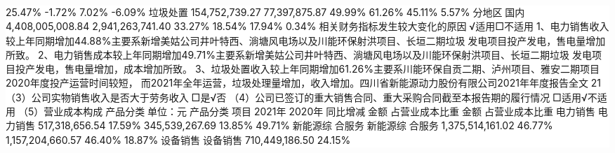 25.47%
-1.72%
7.02%
-6.09%
垃圾处置
154,752,739.27
77,397,875.87
49.99%
61.26%
45.11%
5.57%
分地区
国内
4,408,005,008.84
2,941,263,741.40
33.27%
18.54%
17.94%
0.34%
相关财务指标发生较大变化的原因
√适用□不适用
1、电力销售收入较上年同期增加44.88%主要系新增美姑公司井叶特西、淌塘风电场以及川能环保射洪项目、长垣二期垃圾
发电项目投产发电，售电量增加所致。
2、电力销售成本较上年同期增加49.71%主要系新增美姑公司井叶特西、淌塘风电场以及川能环保射洪项目、长垣二期垃圾
发电项目投产发电，售电量增加，成本增加所致。
3、垃圾处置收入较上年同期增加61.26%主要系川能环保自贡二期、泸州项目、雅安二期项目2020年度投产运营时间较短，
而2021年全年运营，垃圾处理量增加，收入增加。四川省新能源动力股份有限公司2021年年度报告全文
21
（3）公司实物销售收入是否大于劳务收入
□是√否
（4）公司已签订的重大销售合同、重大采购合同截至本报告期的履行情况
□适用√不适用
（5）营业成本构成
产品分类
单位：元
产品分类
项目
2021年
2020年
同比增减
金额
占营业成本比重
金额
占营业成本比重
电力销售
电力销售
517,318,656.54
17.59%
345,539,267.69
13.85%
49.71%
新能源综
合服务
新能源综
合服务
1,375,514,161.02
46.77%
1,157,204,660.57
46.40%
18.87%
设备销售
设备销售
710,449,186.50
24.15%